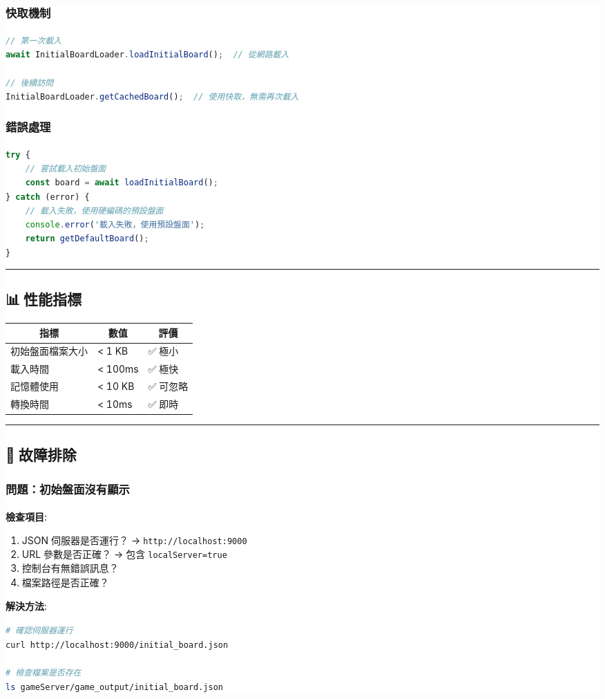 ### 快取機制

```typescript
// 第一次載入
await InitialBoardLoader.loadInitialBoard();  // 從網路載入

// 後續訪問
InitialBoardLoader.getCachedBoard();  // 使用快取，無需再次載入
```

### 錯誤處理

```typescript
try {
    // 嘗試載入初始盤面
    const board = await loadInitialBoard();
} catch (error) {
    // 載入失敗，使用硬編碼的預設盤面
    console.error('載入失敗，使用預設盤面');
    return getDefaultBoard();
}
```

---

## 📊 性能指標

| 指標 | 數值 | 評價 |
|------|------|------|
| 初始盤面檔案大小 | < 1 KB | ✅ 極小 |
| 載入時間 | < 100ms | ✅ 極快 |
| 記憶體使用 | < 10 KB | ✅ 可忽略 |
| 轉換時間 | < 10ms | ✅ 即時 |

---

## 🐛 故障排除

### 問題：初始盤面沒有顯示

**檢查項目**:
1. JSON 伺服器是否運行？ → `http://localhost:9000`
2. URL 參數是否正確？ → 包含 `localServer=true`
3. 控制台有無錯誤訊息？
4. 檔案路徑是否正確？

**解決方法**:
```bash
# 確認伺服器運行
curl http://localhost:9000/initial_board.json

# 檢查檔案是否存在
ls gameServer/game_output/initial_board.json
```
